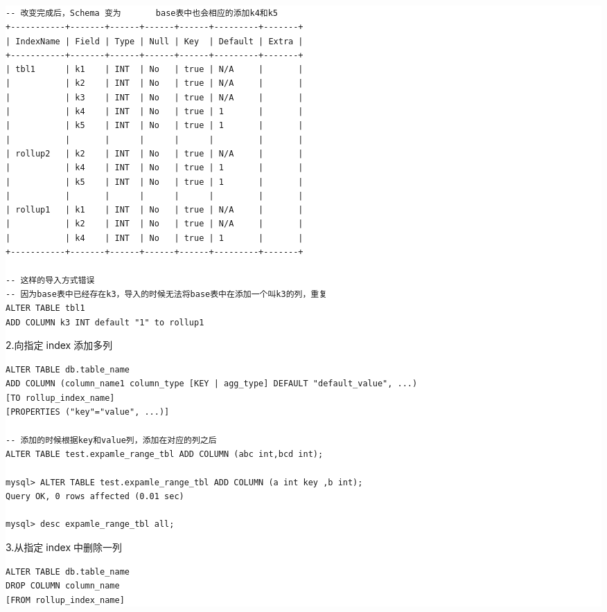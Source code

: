     -- 改变完成后，Schema 变为       base表中也会相应的添加k4和k5
    +-----------+-------+------+------+------+---------+-------+
    | IndexName | Field | Type | Null | Key  | Default | Extra |
    +-----------+-------+------+------+------+---------+-------+
    | tbl1      | k1    | INT  | No   | true | N/A     |       |
    |           | k2    | INT  | No   | true | N/A     |       |
    |           | k3    | INT  | No   | true | N/A     |       |
    |           | k4    | INT  | No   | true | 1       |       |
    |           | k5    | INT  | No   | true | 1       |       |
    |           |       |      |      |      |         |       |
    | rollup2   | k2    | INT  | No   | true | N/A     |       |
    |           | k4    | INT  | No   | true | 1       |       |
    |           | k5    | INT  | No   | true | 1       |       |
    |           |       |      |      |      |         |       |
    | rollup1   | k1    | INT  | No   | true | N/A     |       |
    |           | k2    | INT  | No   | true | N/A     |       |
    |           | k4    | INT  | No   | true | 1       |       |
    +-----------+-------+------+------+------+---------+-------+
    
    -- 这样的导入方式错误
    -- 因为base表中已经存在k3，导入的时候无法将base表中在添加一个叫k3的列，重复
    ALTER TABLE tbl1
    ADD COLUMN k3 INT default "1" to rollup1
    
    

2.向指定 index 添加多列

    ALTER TABLE db.table_name
    ADD COLUMN (column_name1 column_type [KEY | agg_type] DEFAULT "default_value", ...)
    [TO rollup_index_name]
    [PROPERTIES ("key"="value", ...)]
    
    -- 添加的时候根据key和value列，添加在对应的列之后
    ALTER TABLE test.expamle_range_tbl ADD COLUMN (abc int,bcd int);
    
    mysql> ALTER TABLE test.expamle_range_tbl ADD COLUMN (a int key ,b int);
    Query OK, 0 rows affected (0.01 sec)
    
    mysql> desc expamle_range_tbl all;
    
    
    

3.从指定 index 中删除一列

    ALTER TABLE db.table_name
    DROP COLUMN column_name
    [FROM rollup_index_name]
    